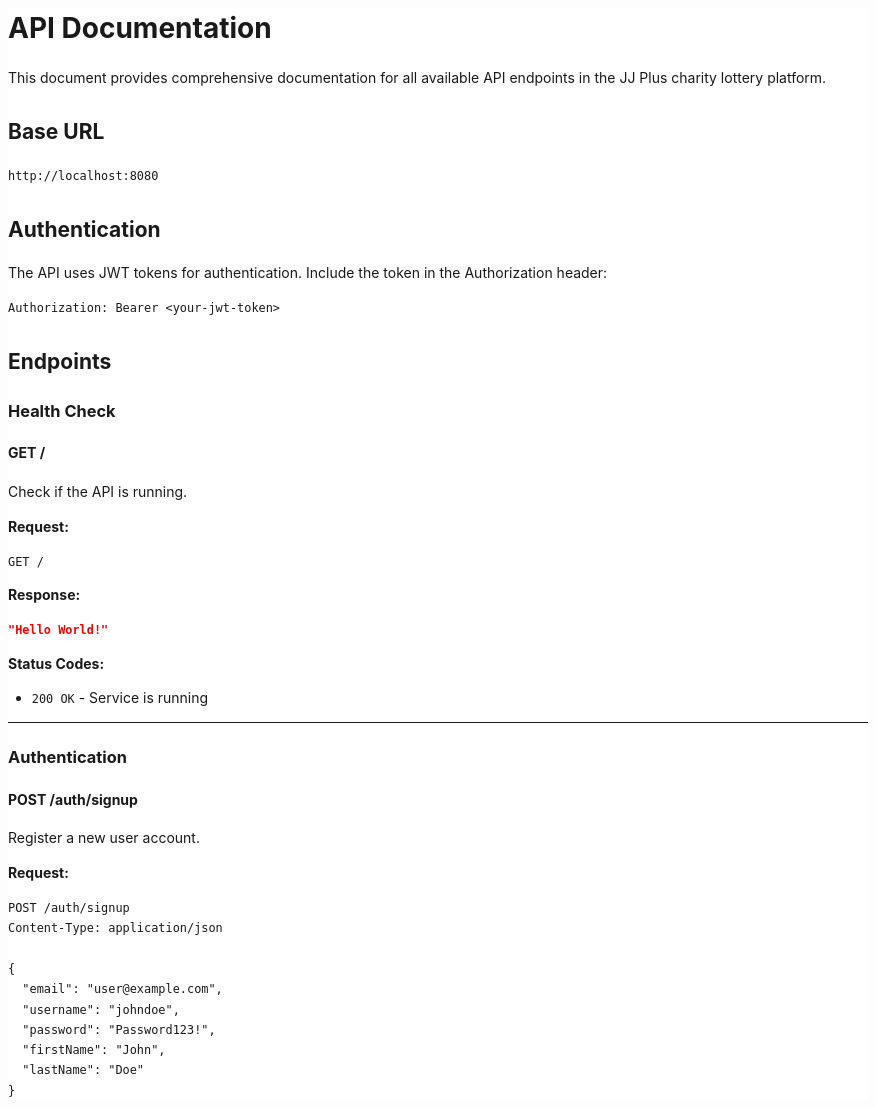 # API Documentation

This document provides comprehensive documentation for all available API endpoints in the JJ Plus charity lottery platform.

## Base URL
```
http://localhost:8080
```

## Authentication
The API uses JWT tokens for authentication. Include the token in the Authorization header:
```
Authorization: Bearer <your-jwt-token>
```

## Endpoints

### Health Check

#### GET /
Check if the API is running.

**Request:**
```http
GET /
```

**Response:**
```json
"Hello World!"
```

**Status Codes:**
- `200 OK` - Service is running

---

### Authentication

#### POST /auth/signup
Register a new user account.

**Request:**
```http
POST /auth/signup
Content-Type: application/json

{
  "email": "user@example.com",
  "username": "johndoe",
  "password": "Password123!",
  "firstName": "John",
  "lastName": "Doe"
}
```
